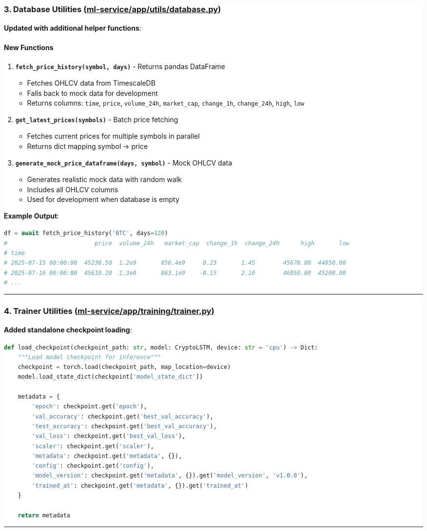 
### 3. Database Utilities ([ml-service/app/utils/database.py](../ml-service/app/utils/database.py))

**Updated with additional helper functions**:

#### New Functions

1. **`fetch_price_history(symbol, days)`** - Returns pandas DataFrame
   - Fetches OHLCV data from TimescaleDB
   - Falls back to mock data for development
   - Returns columns: `time`, `price`, `volume_24h`, `market_cap`, `change_1h`, `change_24h`, `high`, `low`

2. **`get_latest_prices(symbols)`** - Batch price fetching
   - Fetches current prices for multiple symbols in parallel
   - Returns dict mapping symbol → price

3. **`generate_mock_price_dataframe(days, symbol)`** - Mock OHLCV data
   - Generates realistic mock data with random walk
   - Includes all OHLCV columns
   - Used for development when database is empty

**Example Output**:
```python
df = await fetch_price_history('BTC', days=120)
#                         price  volume_24h   market_cap  change_1h  change_24h      high       low
# time
# 2025-07-15 00:00:00  45230.50  1.2e9       856.4e9     0.23       1.45        45678.00  44850.00
# 2025-07-16 00:00:00  45610.20  1.3e9       863.1e9    -0.15       2.10        46050.00  45200.00
# ...
```

---

### 4. Trainer Utilities ([ml-service/app/training/trainer.py](../ml-service/app/training/trainer.py))

**Added standalone checkpoint loading**:

```python
def load_checkpoint(checkpoint_path: str, model: CryptoLSTM, device: str = 'cpu') -> Dict:
    """Load model checkpoint for inference"""
    checkpoint = torch.load(checkpoint_path, map_location=device)
    model.load_state_dict(checkpoint['model_state_dict'])

    metadata = {
        'epoch': checkpoint.get('epoch'),
        'val_accuracy': checkpoint.get('best_val_accuracy'),
        'test_accuracy': checkpoint.get('best_val_accuracy'),
        'val_loss': checkpoint.get('best_val_loss'),
        'scaler': checkpoint.get('scaler'),
        'metadata': checkpoint.get('metadata', {}),
        'config': checkpoint.get('config'),
        'model_version': checkpoint.get('metadata', {}).get('model_version', 'v1.0.0'),
        'trained_at': checkpoint.get('metadata', {}).get('trained_at')
    }

    return metadata
```

---